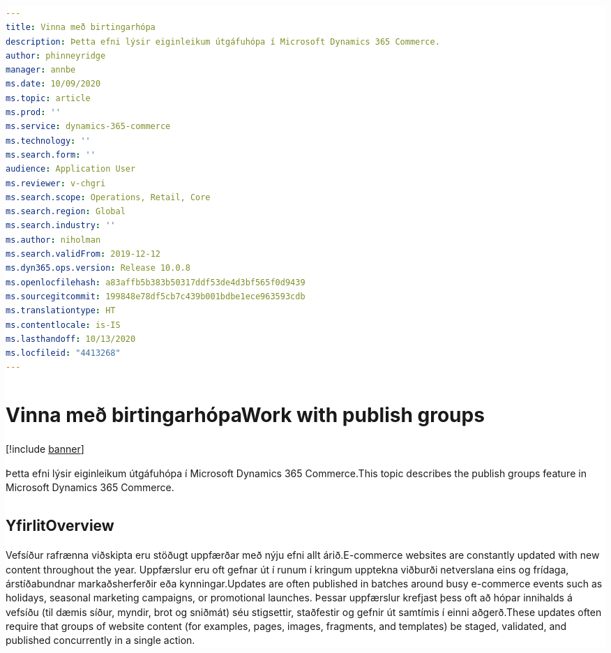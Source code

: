 ```yaml
---
title: Vinna með birtingarhópa
description: Þetta efni lýsir eiginleikum útgáfuhópa í Microsoft Dynamics 365 Commerce.
author: phinneyridge
manager: annbe
ms.date: 10/09/2020
ms.topic: article
ms.prod: ''
ms.service: dynamics-365-commerce
ms.technology: ''
ms.search.form: ''
audience: Application User
ms.reviewer: v-chgri
ms.search.scope: Operations, Retail, Core
ms.search.region: Global
ms.search.industry: ''
ms.author: niholman
ms.search.validFrom: 2019-12-12
ms.dyn365.ops.version: Release 10.0.8
ms.openlocfilehash: a83affb5b383b50317ddf53de4d3bf565f0d9439
ms.sourcegitcommit: 199848e78df5cb7c439b001bdbe1ece963593cdb
ms.translationtype: HT
ms.contentlocale: is-IS
ms.lasthandoff: 10/13/2020
ms.locfileid: "4413268"
---
```

# <a name="work-with-publish-groups"></a><span data-ttu-id="203a7-103">Vinna með birtingarhópa</span><span class="sxs-lookup"><span data-stu-id="203a7-103">Work with publish groups</span></span>


[!include [banner](includes/banner.md)]

<span data-ttu-id="203a7-104">Þetta efni lýsir eiginleikum útgáfuhópa í Microsoft Dynamics 365 Commerce.</span><span class="sxs-lookup"><span data-stu-id="203a7-104">This topic describes the publish groups feature in Microsoft Dynamics 365 Commerce.</span></span>

## <a name="overview"></a><span data-ttu-id="203a7-105">Yfirlit</span><span class="sxs-lookup"><span data-stu-id="203a7-105">Overview</span></span>

<span data-ttu-id="203a7-106">Vefsíður rafrænna viðskipta eru stöðugt uppfærðar með nýju efni allt árið.</span><span class="sxs-lookup"><span data-stu-id="203a7-106">E-commerce websites are constantly updated with new content throughout the year.</span></span> <span data-ttu-id="203a7-107">Uppfærslur eru oft gefnar út í runum í kringum upptekna viðburði netverslana eins og frídaga, árstíðabundnar markaðsherferðir eða kynningar.</span><span class="sxs-lookup"><span data-stu-id="203a7-107">Updates are often published in batches around busy e-commerce events such as holidays, seasonal marketing campaigns, or promotional launches.</span></span> <span data-ttu-id="203a7-108">Þessar uppfærslur krefjast þess oft að hópar innihalds á vefsíðu (til dæmis síður, myndir, brot og sniðmát) séu stigsettir, staðfestir og gefnir út samtímis í einni aðgerð.</span><span class="sxs-lookup"><span data-stu-id="203a7-108">These updates often require that groups of website content (for examples, pages, images, fragments, and templates) be staged, validated, and published concurrently in a single action.</span></span>

